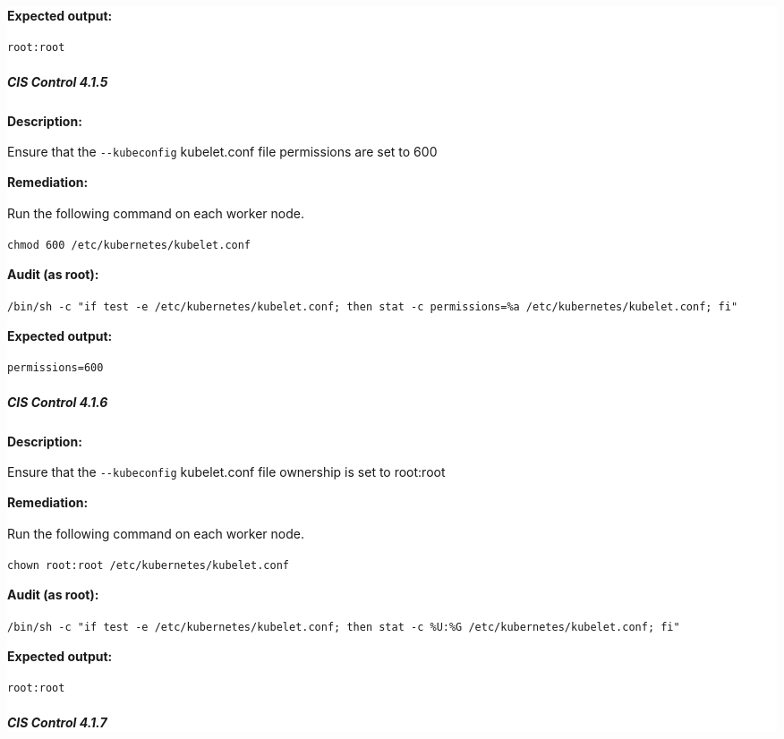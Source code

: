 **Expected output:**

```
root:root
```

##### CIS Control 4.1.5

**Description:**

Ensure that the `--kubeconfig` kubelet.conf file permissions
are set to 600


**Remediation:**

Run the following command on each worker node.


`chmod 600 /etc/kubernetes/kubelet.conf`


**Audit (as root):**

```
/bin/sh -c "if test -e /etc/kubernetes/kubelet.conf; then stat -c permissions=%a /etc/kubernetes/kubelet.conf; fi"
```

**Expected output:**

```
permissions=600
```

##### CIS Control 4.1.6

**Description:**

Ensure that the `--kubeconfig` kubelet.conf file ownership is
set to root:root


**Remediation:**

Run the following command on each worker node.


`chown root:root /etc/kubernetes/kubelet.conf`


**Audit (as root):**

```
/bin/sh -c "if test -e /etc/kubernetes/kubelet.conf; then stat -c %U:%G /etc/kubernetes/kubelet.conf; fi"
```

**Expected output:**

```
root:root
```

##### CIS Control 4.1.7

